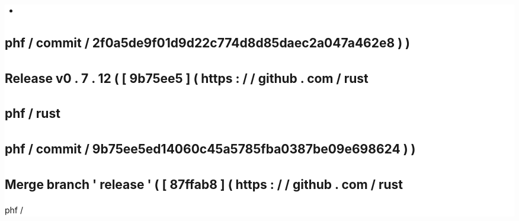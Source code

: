 -
phf
/
commit
/
2f0a5de9f01d9d22c774d8d85daec2a047a462e8
)
)
-
Release
v0
.
7
.
12
(
[
9b75ee5
]
(
https
:
/
/
github
.
com
/
rust
-
phf
/
rust
-
phf
/
commit
/
9b75ee5ed14060c45a5785fba0387be09e698624
)
)
-
Merge
branch
'
release
'
(
[
87ffab8
]
(
https
:
/
/
github
.
com
/
rust
-
phf
/